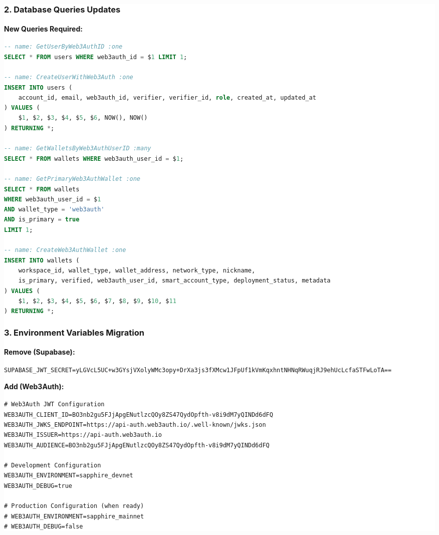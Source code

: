 ### 2. Database Queries Updates

**New Queries Required:**
```sql
-- name: GetUserByWeb3AuthID :one
SELECT * FROM users WHERE web3auth_id = $1 LIMIT 1;

-- name: CreateUserWithWeb3Auth :one
INSERT INTO users (
    account_id, email, web3auth_id, verifier, verifier_id, role, created_at, updated_at
) VALUES (
    $1, $2, $3, $4, $5, $6, NOW(), NOW()
) RETURNING *;

-- name: GetWalletsByWeb3AuthUserID :many
SELECT * FROM wallets WHERE web3auth_user_id = $1;

-- name: GetPrimaryWeb3AuthWallet :one
SELECT * FROM wallets
WHERE web3auth_user_id = $1
AND wallet_type = 'web3auth'
AND is_primary = true
LIMIT 1;

-- name: CreateWeb3AuthWallet :one
INSERT INTO wallets (
    workspace_id, wallet_type, wallet_address, network_type, nickname, 
    is_primary, verified, web3auth_user_id, smart_account_type, deployment_status, metadata
) VALUES (
    $1, $2, $3, $4, $5, $6, $7, $8, $9, $10, $11
) RETURNING *;
```

### 3. Environment Variables Migration

**Remove (Supabase):**
```env
SUPABASE_JWT_SECRET=yLGVcL5UC+w3GYsjVXolyWMc3opy+DrXa3js3fXMcw1JFpUf1kVmKqxhntNHNqRWuqjRJ9ehUcLcfaSTFwLoTA==
```

**Add (Web3Auth):**
```env
# Web3Auth JWT Configuration
WEB3AUTH_CLIENT_ID=BO3nb2gu5FJjApgENutlzcQOy8ZS47QydOpfth-v8i9dM7yQINDd6dFQ
WEB3AUTH_JWKS_ENDPOINT=https://api-auth.web3auth.io/.well-known/jwks.json
WEB3AUTH_ISSUER=https://api-auth.web3auth.io
WEB3AUTH_AUDIENCE=BO3nb2gu5FJjApgENutlzcQOy8ZS47QydOpfth-v8i9dM7yQINDd6dFQ

# Development Configuration
WEB3AUTH_ENVIRONMENT=sapphire_devnet
WEB3AUTH_DEBUG=true

# Production Configuration (when ready)
# WEB3AUTH_ENVIRONMENT=sapphire_mainnet
# WEB3AUTH_DEBUG=false
```
